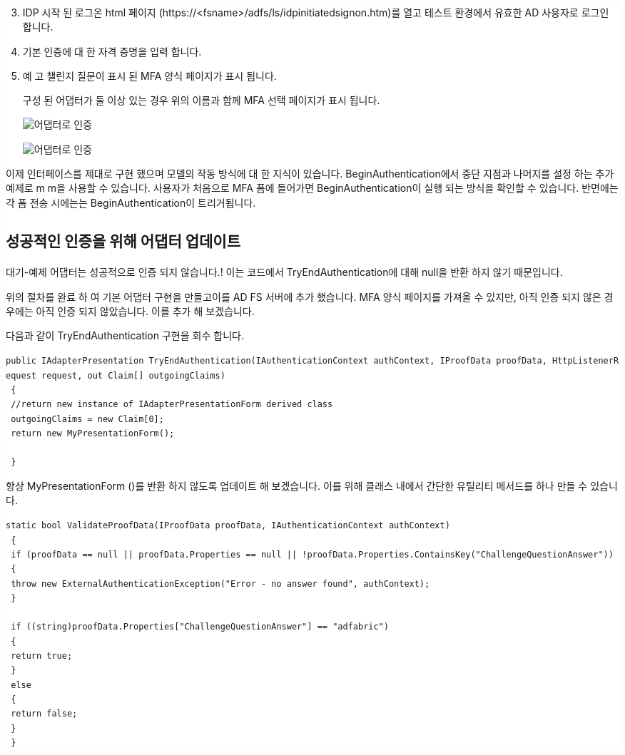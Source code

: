 3.  IDP 시작 된 로그온 html 페이지 (https://\<fsname\>/adfs/ls/idpinitiatedsignon.htm)를 열고 테스트 환경에서 유효한 AD 사용자로 로그인 합니다.

4.  기본 인증에 대 한 자격 증명을 입력 합니다.

5.  예 고 챌린지 질문이 표시 된 MFA 양식 페이지가 표시 됩니다. 

    구성 된 어댑터가 둘 이상 있는 경우 위의 이름과 함께 MFA 선택 페이지가 표시 됩니다.

    ![어댑터로 인증](media/ad-fs-build-custom-auth-method/Dn783423.c98d2712-cbd3-4cb9-ac03-2838b81c4f63(MSDN.10).jpg "어댑터로 인증")

    ![어댑터로 인증](media/ad-fs-build-custom-auth-method/Dn783423.fd3aefc0-ef6c-4a8c-a737-4914c78ff2d2(MSDN.10).jpg "어댑터로 인증")

이제 인터페이스를 제대로 구현 했으며 모델의 작동 방식에 대 한 지식이 있습니다. BeginAuthentication에서 중단 지점과 나머지를 설정 하는 추가 예제로 m m을 사용할 수 있습니다.  사용자가 처음으로 MFA 폼에 들어가면 BeginAuthentication이 실행 되는 방식을 확인할 수 있습니다. 반면에는 각 폼 전송 시에는는 BeginAuthentication이 트리거됩니다.

## <a name="update-the-adapter-for-successful-authentication"></a>성공적인 인증을 위해 어댑터 업데이트

대기-예제 어댑터는 성공적으로 인증 되지 않습니다.\!  이는 코드에서 TryEndAuthentication에 대해 null을 반환 하지 않기 때문입니다.

위의 절차를 완료 하 여 기본 어댑터 구현을 만들고이를 AD FS 서버에 추가 했습니다.  MFA 양식 페이지를 가져올 수 있지만, 아직 인증 되지 않은 경우에는 아직 인증 되지 않았습니다.  이를 추가 해 보겠습니다.

다음과 같이 TryEndAuthentication 구현을 회수 합니다.

    public IAdapterPresentation TryEndAuthentication(IAuthenticationContext authContext, IProofData proofData, HttpListenerRequest request, out Claim[] outgoingClaims)
     {
     //return new instance of IAdapterPresentationForm derived class
     outgoingClaims = new Claim[0];
     return new MyPresentationForm();

     }

항상 MyPresentationForm ()를 반환 하지 않도록 업데이트 해 보겠습니다.  이를 위해 클래스 내에서 간단한 유틸리티 메서드를 하나 만들 수 있습니다.

    static bool ValidateProofData(IProofData proofData, IAuthenticationContext authContext)
     {
     if (proofData == null || proofData.Properties == null || !proofData.Properties.ContainsKey("ChallengeQuestionAnswer"))
     {
     throw new ExternalAuthenticationException("Error - no answer found", authContext);
     }

     if ((string)proofData.Properties["ChallengeQuestionAnswer"] == "adfabric")
     {
     return true;
     }
     else
     {
     return false;
     }
     }
